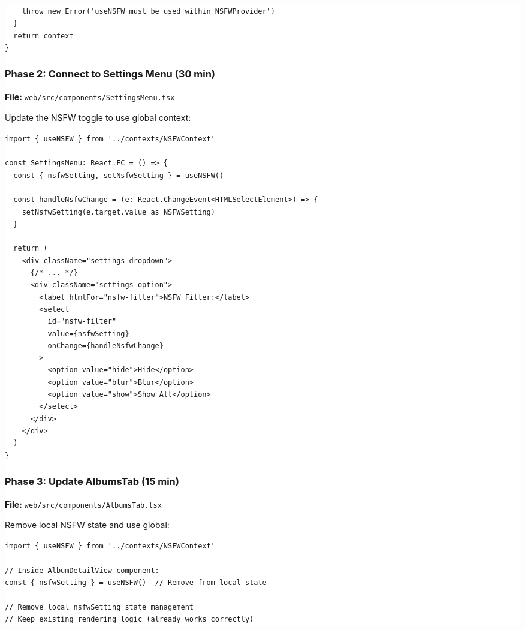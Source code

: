 ```tsx
    throw new Error('useNSFW must be used within NSFWProvider')
  }
  return context
}
```

### Phase 2: Connect to Settings Menu (30 min)
**File:** `web/src/components/SettingsMenu.tsx`

Update the NSFW toggle to use global context:

```tsx
import { useNSFW } from '../contexts/NSFWContext'

const SettingsMenu: React.FC = () => {
  const { nsfwSetting, setNsfwSetting } = useNSFW()

  const handleNsfwChange = (e: React.ChangeEvent<HTMLSelectElement>) => {
    setNsfwSetting(e.target.value as NSFWSetting)
  }

  return (
    <div className="settings-dropdown">
      {/* ... */}
      <div className="settings-option">
        <label htmlFor="nsfw-filter">NSFW Filter:</label>
        <select
          id="nsfw-filter"
          value={nsfwSetting}
          onChange={handleNsfwChange}
        >
          <option value="hide">Hide</option>
          <option value="blur">Blur</option>
          <option value="show">Show All</option>
        </select>
      </div>
    </div>
  )
}
```

### Phase 3: Update AlbumsTab (15 min)
**File:** `web/src/components/AlbumsTab.tsx`

Remove local NSFW state and use global:

```tsx
import { useNSFW } from '../contexts/NSFWContext'

// Inside AlbumDetailView component:
const { nsfwSetting } = useNSFW()  // Remove from local state

// Remove local nsfwSetting state management
// Keep existing rendering logic (already works correctly)
```
